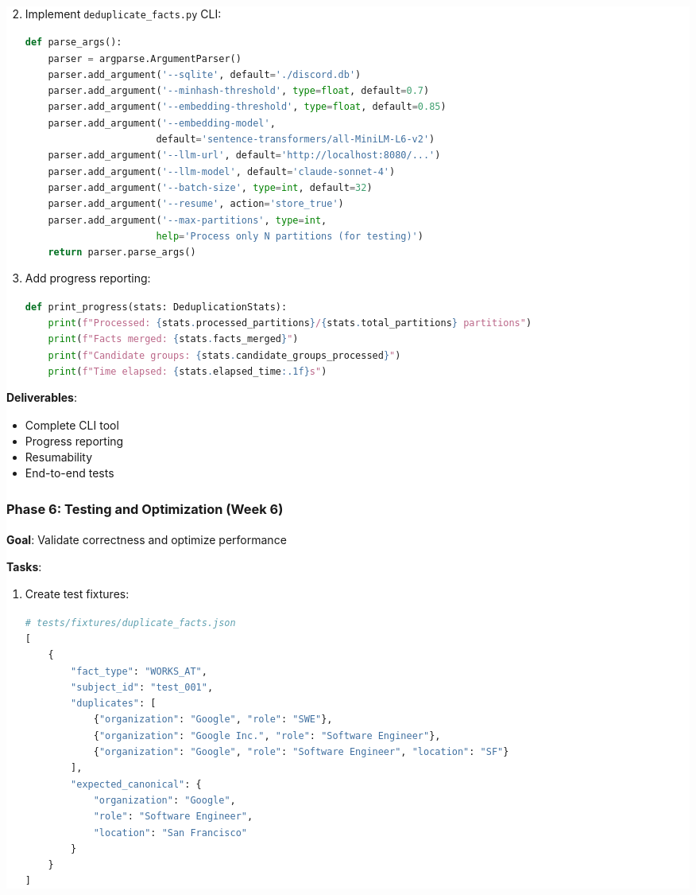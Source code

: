 
2. Implement `deduplicate_facts.py` CLI:
   ```python
   def parse_args():
       parser = argparse.ArgumentParser()
       parser.add_argument('--sqlite', default='./discord.db')
       parser.add_argument('--minhash-threshold', type=float, default=0.7)
       parser.add_argument('--embedding-threshold', type=float, default=0.85)
       parser.add_argument('--embedding-model', 
                          default='sentence-transformers/all-MiniLM-L6-v2')
       parser.add_argument('--llm-url', default='http://localhost:8080/...')
       parser.add_argument('--llm-model', default='claude-sonnet-4')
       parser.add_argument('--batch-size', type=int, default=32)
       parser.add_argument('--resume', action='store_true')
       parser.add_argument('--max-partitions', type=int, 
                          help='Process only N partitions (for testing)')
       return parser.parse_args()
   ```

3. Add progress reporting:
   ```python
   def print_progress(stats: DeduplicationStats):
       print(f"Processed: {stats.processed_partitions}/{stats.total_partitions} partitions")
       print(f"Facts merged: {stats.facts_merged}")
       print(f"Candidate groups: {stats.candidate_groups_processed}")
       print(f"Time elapsed: {stats.elapsed_time:.1f}s")
   ```

**Deliverables**:
- Complete CLI tool
- Progress reporting
- Resumability
- End-to-end tests

### Phase 6: Testing and Optimization (Week 6)

**Goal**: Validate correctness and optimize performance

**Tasks**:

1. Create test fixtures:
   ```python
   # tests/fixtures/duplicate_facts.json
   [
       {
           "fact_type": "WORKS_AT",
           "subject_id": "test_001",
           "duplicates": [
               {"organization": "Google", "role": "SWE"},
               {"organization": "Google Inc.", "role": "Software Engineer"},
               {"organization": "Google", "role": "Software Engineer", "location": "SF"}
           ],
           "expected_canonical": {
               "organization": "Google",
               "role": "Software Engineer", 
               "location": "San Francisco"
           }
       }
   ]
   ```
